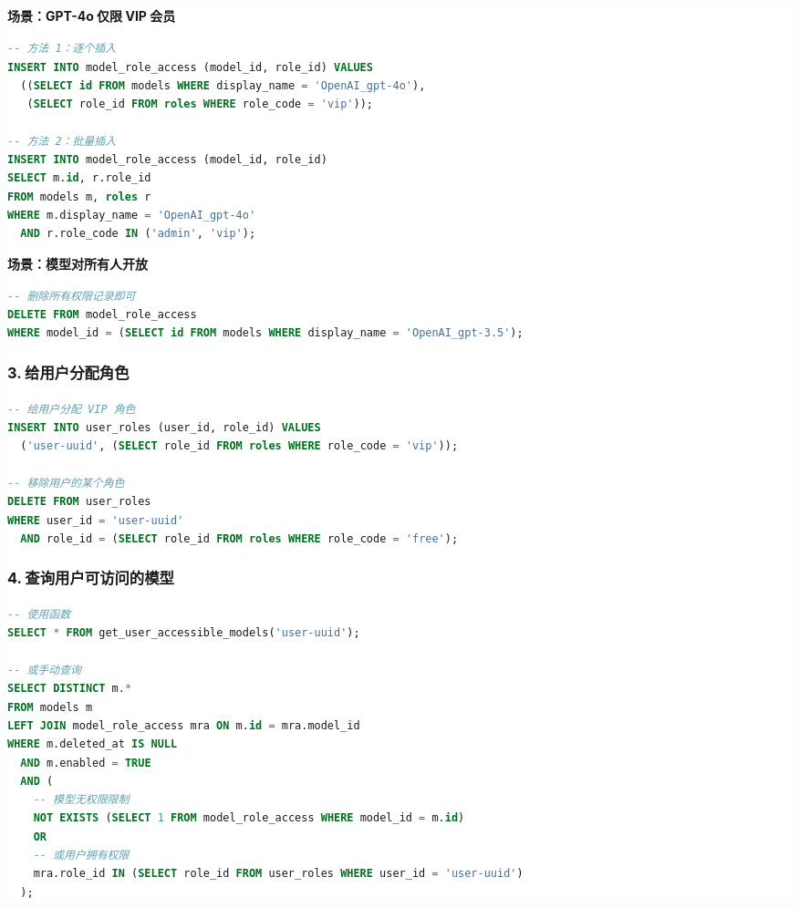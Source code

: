 **场景：GPT-4o 仅限 VIP 会员**
```sql
-- 方法 1：逐个插入
INSERT INTO model_role_access (model_id, role_id) VALUES
  ((SELECT id FROM models WHERE display_name = 'OpenAI_gpt-4o'),
   (SELECT role_id FROM roles WHERE role_code = 'vip'));

-- 方法 2：批量插入
INSERT INTO model_role_access (model_id, role_id)
SELECT m.id, r.role_id
FROM models m, roles r
WHERE m.display_name = 'OpenAI_gpt-4o'
  AND r.role_code IN ('admin', 'vip');
```

**场景：模型对所有人开放**
```sql
-- 删除所有权限记录即可
DELETE FROM model_role_access 
WHERE model_id = (SELECT id FROM models WHERE display_name = 'OpenAI_gpt-3.5');
```

### 3. 给用户分配角色

```sql
-- 给用户分配 VIP 角色
INSERT INTO user_roles (user_id, role_id) VALUES
  ('user-uuid', (SELECT role_id FROM roles WHERE role_code = 'vip'));

-- 移除用户的某个角色
DELETE FROM user_roles 
WHERE user_id = 'user-uuid' 
  AND role_id = (SELECT role_id FROM roles WHERE role_code = 'free');
```

### 4. 查询用户可访问的模型

```sql
-- 使用函数
SELECT * FROM get_user_accessible_models('user-uuid');

-- 或手动查询
SELECT DISTINCT m.*
FROM models m
LEFT JOIN model_role_access mra ON m.id = mra.model_id
WHERE m.deleted_at IS NULL
  AND m.enabled = TRUE
  AND (
    -- 模型无权限限制
    NOT EXISTS (SELECT 1 FROM model_role_access WHERE model_id = m.id)
    OR
    -- 或用户拥有权限
    mra.role_id IN (SELECT role_id FROM user_roles WHERE user_id = 'user-uuid')
  );
```
